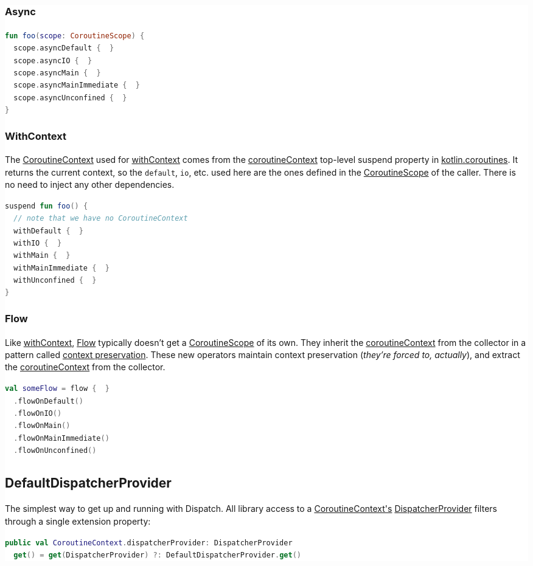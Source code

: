### Async
``` kotlin
fun foo(scope: CoroutineScope) {
  scope.asyncDefault {  }
  scope.asyncIO {  }
  scope.asyncMain {  }
  scope.asyncMainImmediate {  }
  scope.asyncUnconfined {  }
}
```

### WithContext

The [CoroutineContext] used for [withContext] comes from the [coroutineContext][kotlin.coroutineContext] top-level suspend property in [kotlin.coroutines].  It returns the current context, so the `default`, `io`, etc. used here are the ones defined in the [CoroutineScope] of the caller. There is no need to inject any other dependencies.

``` kotlin
suspend fun foo() {
  // note that we have no CoroutineContext
  withDefault {  }
  withIO {  }
  withMain {  }
  withMainImmediate {  }
  withUnconfined {  }
}
```

###  Flow

Like [withContext], [Flow] typically doesn’t get a [CoroutineScope] of its own.  They inherit the [coroutineContext][kotlin.coroutineContext] from the collector in a pattern called [context preservation][context_preservation]. These new operators maintain context preservation (*they’re forced to, actually*), and extract the [coroutineContext][kotlin.coroutineContext] from the collector.

``` kotlin
val someFlow = flow {  }
  .flowOnDefault()
  .flowOnIO()
  .flowOnMain()
  .flowOnMainImmediate()
  .flowOnUnconfined()
```

## DefaultDispatcherProvider

The simplest way to get up and running with Dispatch. All library access to a
[CoroutineContext's][CoroutineContext] [DispatcherProvider] filters through a single extension
property:

``` kotlin
public val CoroutineContext.dispatcherProvider: DispatcherProvider
  get() = get(DispatcherProvider) ?: DefaultDispatcherProvider.get() 
```


[DispatcherProvider]: https://rbusarow.github.io/Dispatch/api/dispatch-core/dispatch.core/-dispatcher-provider/index.html
[DefaultDispatcherProvider]: https://rbusarow.github.io/Dispatch/api/dispatch-core/dispatch.core/-default-dispatcher-provider/index.html
[DefaultCoroutineScope]: https://rbusarow.github.io/Dispatch/api/dispatch-core/dispatch.core/-default-coroutine-scope/index.html
[DispatcherProvider.default]: https://rbusarow.github.io/Dispatch/api/dispatch-core/dispatch.core/-dispatcher-provider/index.html#dispatch.core/DispatcherProvider/default/#/PointingToDeclaration/
[IOCoroutineScope]: https://rbusarow.github.io/Dispatch/api/dispatch-core/dispatch.core/-i-o-coroutine-scope/index.html
[DispatcherProvider.io]: https://rbusarow.github.io/Dispatch/api/dispatch-core/dispatch.core/-dispatcher-provider/index.html#dispatch.core/DispatcherProvider/io/#/PointingToDeclaration/
[MainCoroutineScope]: https://rbusarow.github.io/Dispatch/api/dispatch-core/dispatch.core/-main-coroutine-scope/index.html
[DispatcherProvider.main]: https://rbusarow.github.io/Dispatch/api/dispatch-core/dispatch.core/-dispatcher-provider/index.html#dispatch.core/DispatcherProvider/main/#/PointingToDeclaration/
[MainImmediateCoroutineScope]: https://rbusarow.github.io/Dispatch/api/dispatch-core/dispatch.core/-main-immediate-coroutine-scope/index.html
[DispatcherProvider.mainImmediate]: https://rbusarow.github.io/Dispatch/api/dispatch-core/dispatch.core/-dispatcher-provider/index.html#dispatch.core/DispatcherProvider/mainImmediate/#/PointingToDeclaration/
[UnconfinedCoroutineScope]: https://rbusarow.github.io/Dispatch/api/dispatch-core/dispatch.core/-unconfined-coroutine-scope/index.html
[DispatcherProvider.unconfined]: https://rbusarow.github.io/Dispatch/api/dispatch-core/dispatch.core/-dispatcher-provider/index.html#dispatch.core/DispatcherProvider/unconfined/#/PointingToDeclaration/
[launchDefault]: https://rbusarow.github.io/Dispatch/api/dispatch-core/dispatch.core/launch-default.html
[launchIO]: https://rbusarow.github.io/Dispatch/api/dispatch-core/dispatch.core/launch-i-o.html
[launchMain]: https://rbusarow.github.io/Dispatch/api/dispatch-core/dispatch.core/launch-main.html
[launchMainImmediate]: https://rbusarow.github.io/Dispatch/api/dispatch-core/dispatch.core/launch-main-immediate.html
[launchUnconfined]: https://rbusarow.github.io/Dispatch/api/dispatch-core/dispatch.core/launch-unconfined.html
[asyncDefault]: https://rbusarow.github.io/Dispatch/api/dispatch-core/dispatch.core/async-default.html
[asyncIO]: https://rbusarow.github.io/Dispatch/api/dispatch-core/dispatch.core/async-i-o.html
[asyncMain]: https://rbusarow.github.io/Dispatch/api/dispatch-core/dispatch.core/async-main.html
[asyncMainImmediate]: https://rbusarow.github.io/Dispatch/api/dispatch-core/dispatch.core/async-main-immediate.html
[asyncUnconfined]: https://rbusarow.github.io/Dispatch/api/dispatch-core/dispatch.core/async-unconfined.html
[withDefault]: https://rbusarow.github.io/Dispatch/api/dispatch-core/dispatch.core/with-default.html
[withIO]: https://rbusarow.github.io/Dispatch/api/dispatch-core/dispatch.core/with-i-o.html
[withMain]: https://rbusarow.github.io/Dispatch/api/dispatch-core/dispatch.core/with-main.html
[withMainImmediate]: https://rbusarow.github.io/Dispatch/api/dispatch-core/dispatch.core/with-main-immediate.html
[withUnconfined]: https://rbusarow.github.io/Dispatch/api/dispatch-core/dispatch.core/with-unconfined.html
[flowOnDefault]: https://rbusarow.github.io/Dispatch/api/dispatch-core/dispatch.core/flow-on-default.html
[flowOnIO]: https://rbusarow.github.io/Dispatch/api/dispatch-core/dispatch.core/flow-on-i-o.html
[flowOnMain]: https://rbusarow.github.io/Dispatch/api/dispatch-core/dispatch.core/flow-on-main.html
[flowOnMainImmediate]: https://rbusarow.github.io/Dispatch/api/dispatch-core/dispatch.core/flow-on-main-immediate.html
[flowOnUnconfined]: https://rbusarow.github.io/Dispatch/api/dispatch-core/dispatch.core/flow-on-unconfined.html
[DefaultDispatcherProvider.set]: https://rbusarow.github.io/Dispatch/api/dispatch-core/dispatch.core/-default-dispatcher-provider/set.html
[TestDispatcherProvider]: https://rbusarow.github.io/Dispatch/api/dispatch-test/dispatch.test/-test-dispatcher-provider/index.html
[context_preservation]: https://medium.com/@elizarov/execution-context-of-kotlin-flows-b8c151c9309b
[CoroutineContext]: https://kotlinlang.org/api/latest/jvm/stdlib/kotlin.coroutines/-coroutine-context/
[CoroutineDispatcher]: https://kotlin.github.io/kotlinx.coroutines/kotlinx-coroutines-core/kotlinx.coroutines/-coroutine-dispatcher/index.html
[CoroutineScope]: https://kotlin.github.io/kotlinx.coroutines/kotlinx-coroutines-core/kotlinx.coroutines/coroutine-scope.html
[Deferred]: https://kotlin.github.io/kotlinx.coroutines/kotlinx-coroutines-core/kotlinx.coroutines/-deferred/index.html
[dispatch-test]: https://rbusarow.github.io/Dispatch/api/dispatch-test/dispatch.test/index.html
[Dispatchers.resetMain]: https://kotlin.github.io/kotlinx.coroutines/kotlinx-coroutines-test/kotlinx.coroutines.test/kotlinx.coroutines.-dispatchers/reset-main.html
[Dispatchers.setMain]: https://kotlin.github.io/kotlinx.coroutines/kotlinx-coroutines-test/kotlinx.coroutines.test/kotlinx.coroutines.-dispatchers/set-main.html
[Dispatchers]: https://kotlin.github.io/kotlinx.coroutines/kotlinx-coroutines-core/kotlinx.coroutines/-dispatchers/index.html
[Flow]: https://kotlin.github.io/kotlinx.coroutines/kotlinx-coroutines-core/kotlinx.coroutines.flow/-flow/index.html
[Job]: https://kotlin.github.io/kotlinx.coroutines/kotlinx-coroutines-core/kotlinx.coroutines/-job/index.html
[kotlin.coroutineContext]: https://kotlinlang.org/api/latest/jvm/stdlib/kotlin.coroutines/coroutine-context.html
[kotlin.coroutines]: https://kotlinlang.org/api/latest/jvm/stdlib/kotlin.coroutines/index.html
[withContext]: https://kotlin.github.io/kotlinx.coroutines/kotlinx-coroutines-core/kotlinx.coroutines/with-context.html